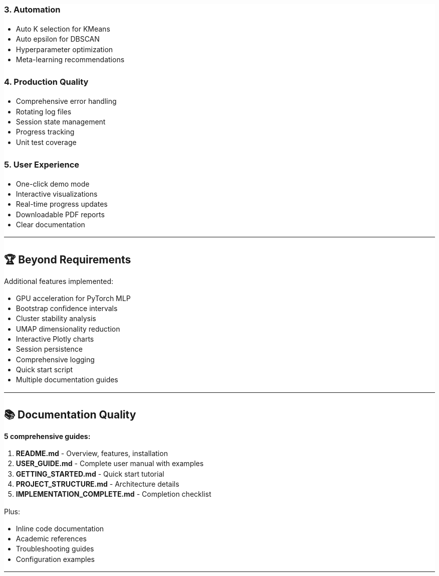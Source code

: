 ### 3. Automation
- Auto K selection for KMeans
- Auto epsilon for DBSCAN
- Hyperparameter optimization
- Meta-learning recommendations

### 4. Production Quality
- Comprehensive error handling
- Rotating log files
- Session state management
- Progress tracking
- Unit test coverage

### 5. User Experience
- One-click demo mode
- Interactive visualizations
- Real-time progress updates
- Downloadable PDF reports
- Clear documentation

---

## 🏆 Beyond Requirements

Additional features implemented:
- GPU acceleration for PyTorch MLP
- Bootstrap confidence intervals
- Cluster stability analysis
- UMAP dimensionality reduction
- Interactive Plotly charts
- Session persistence
- Comprehensive logging
- Quick start script
- Multiple documentation guides

---

## 📚 Documentation Quality

**5 comprehensive guides:**
1. **README.md** - Overview, features, installation
2. **USER_GUIDE.md** - Complete user manual with examples
3. **GETTING_STARTED.md** - Quick start tutorial
4. **PROJECT_STRUCTURE.md** - Architecture details
5. **IMPLEMENTATION_COMPLETE.md** - Completion checklist

Plus:
- Inline code documentation
- Academic references
- Troubleshooting guides
- Configuration examples

---